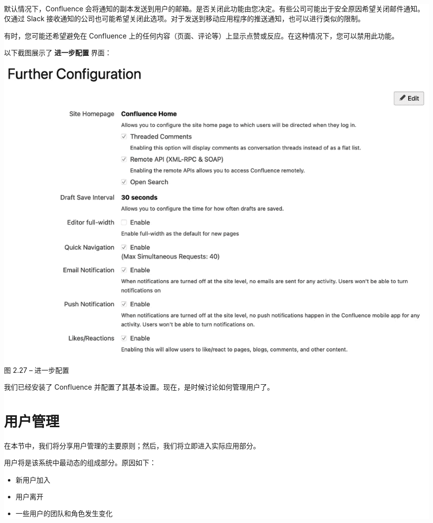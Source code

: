 默认情况下，Confluence 会将通知的副本发送到用户的邮箱。是否关闭此功能由您决定。有些公司可能出于安全原因希望关闭邮件通知。仅通过 Slack 接收通知的公司也可能希望关闭此选项。对于发送到移动应用程序的推送通知，也可以进行类似的限制。

有时，您可能还希望避免在 Confluence 上的任何内容（页面、评论等）上显示点赞或反应。在这种情况下，您可以禁用此功能。

以下截图展示了 **进一步配置** 界面：

![](img/Figure_02_27_B16861.jpg)

图 2.27 – 进一步配置

我们已经安装了 Confluence 并配置了其基本设置。现在，是时候讨论如何管理用户了。

# 用户管理

在本节中，我们将分享用户管理的主要原则；然后，我们将立即进入实际应用部分。

用户将是该系统中最动态的组成部分。原因如下：

+   新用户加入

+   用户离开

+   一些用户的团队和角色发生变化
